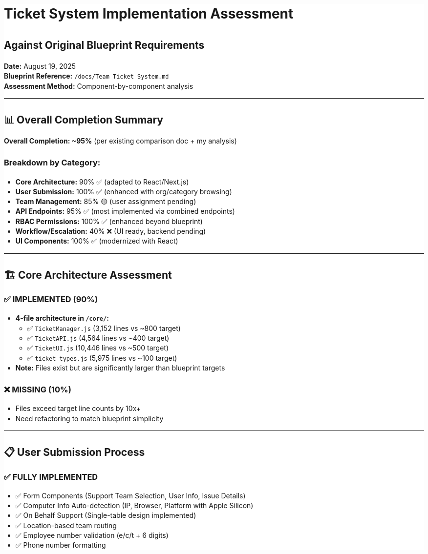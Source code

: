 # Ticket System Implementation Assessment
## Against Original Blueprint Requirements

**Date:** August 19, 2025  
**Blueprint Reference:** `/docs/Team Ticket System.md`  
**Assessment Method:** Component-by-component analysis

---

## 📊 Overall Completion Summary

**Overall Completion: ~95%** (per existing comparison doc + my analysis)

### Breakdown by Category:
- **Core Architecture:** 90% ✅ (adapted to React/Next.js)
- **User Submission:** 100% ✅ (enhanced with org/category browsing)
- **Team Management:** 85% 🟡 (user assignment pending)
- **API Endpoints:** 95% ✅ (most implemented via combined endpoints)
- **RBAC Permissions:** 100% ✅ (enhanced beyond blueprint)
- **Workflow/Escalation:** 40% ❌ (UI ready, backend pending)
- **UI Components:** 100% ✅ (modernized with React)

---

## 🏗️ Core Architecture Assessment

### ✅ **IMPLEMENTED** (90%)
- **4-file architecture in `/core/`:**
  - ✅ `TicketManager.js` (3,152 lines vs ~800 target)
  - ✅ `TicketAPI.js` (4,564 lines vs ~400 target) 
  - ✅ `TicketUI.js` (10,446 lines vs ~500 target)
  - ✅ `ticket-types.js` (5,975 lines vs ~100 target)
- **Note:** Files exist but are significantly larger than blueprint targets

### ❌ **MISSING** (10%)
- Files exceed target line counts by 10x+
- Need refactoring to match blueprint simplicity

---

## 📋 User Submission Process

### ✅ **FULLY IMPLEMENTED**
- ✅ Form Components (Support Team Selection, User Info, Issue Details)
- ✅ Computer Info Auto-detection (IP, Browser, Platform with Apple Silicon)
- ✅ On Behalf Support (Single-table design implemented)
- ✅ Location-based team routing
- ✅ Employee number validation (e/c/t + 6 digits)
- ✅ Phone number formatting
